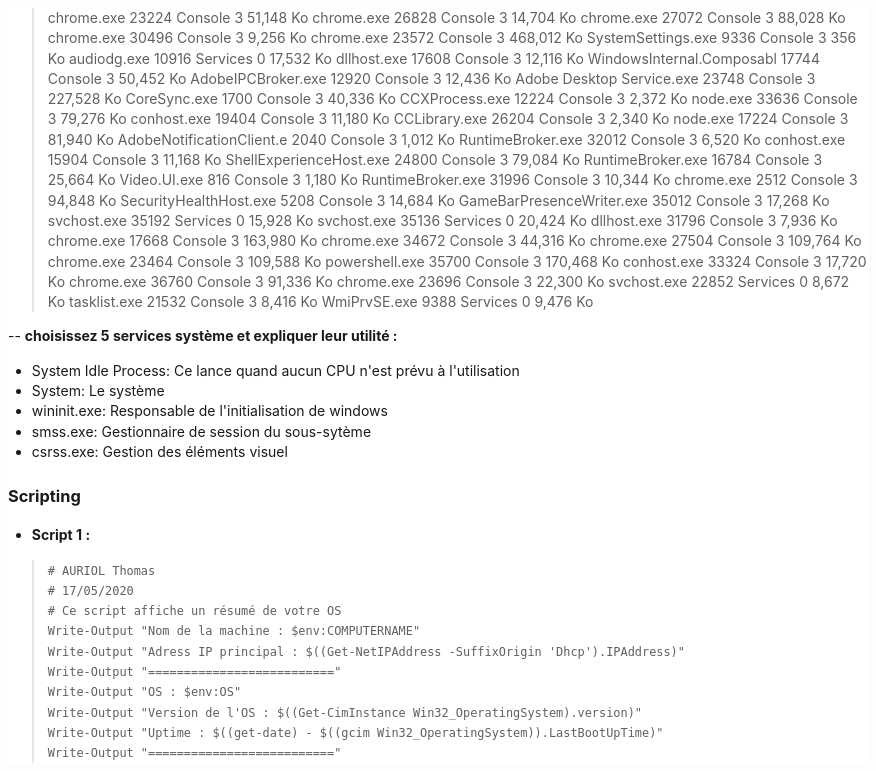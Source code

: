 >chrome.exe                   23224 Console                    3    51,148 Ko
>chrome.exe                   26828 Console                    3    14,704 Ko
>chrome.exe                   27072 Console                    3    88,028 Ko
>chrome.exe                   30496 Console                    3     9,256 Ko
>chrome.exe                   23572 Console                    3   468,012 Ko
>SystemSettings.exe            9336 Console                    3       356 Ko
>audiodg.exe                  10916 Services                   0    17,532 Ko
>dllhost.exe                  17608 Console                    3    12,116 Ko
>WindowsInternal.Composabl    17744 Console                    3    50,452 Ko
>AdobeIPCBroker.exe           12920 Console                    3    12,436 Ko
>Adobe Desktop Service.exe    23748 Console                    3   227,528 Ko
>CoreSync.exe                  1700 Console                    3    40,336 Ko
>CCXProcess.exe               12224 Console                    3     2,372 Ko
>node.exe                     33636 Console                    3    79,276 Ko
>conhost.exe                  19404 Console                    3    11,180 Ko
>CCLibrary.exe                26204 Console                    3     2,340 Ko
>node.exe                     17224 Console                    3    81,940 Ko
>AdobeNotificationClient.e     2040 Console                    3     1,012 Ko
>RuntimeBroker.exe            32012 Console                    3     6,520 Ko
>conhost.exe                  15904 Console                    3    11,168 Ko
>ShellExperienceHost.exe      24800 Console                    3    79,084 Ko
>RuntimeBroker.exe            16784 Console                    3    25,664 Ko
>Video.UI.exe                   816 Console                    3     1,180 Ko
>RuntimeBroker.exe            31996 Console                    3    10,344 Ko
>chrome.exe                    2512 Console                    3    94,848 Ko
>SecurityHealthHost.exe        5208 Console                    3    14,684 Ko
>GameBarPresenceWriter.exe    35012 Console                    3    17,268 Ko
>svchost.exe                  35192 Services                   0    15,928 Ko
>svchost.exe                  35136 Services                   0    20,424 Ko
>dllhost.exe                  31796 Console                    3     7,936 Ko
>chrome.exe                   17668 Console                    3   163,980 Ko
>chrome.exe                   34672 Console                    3    44,316 Ko
>chrome.exe                   27504 Console                    3   109,764 Ko
>chrome.exe                   23464 Console                    3   109,588 Ko
>powershell.exe               35700 Console                    3   170,468 Ko
>conhost.exe                  33324 Console                    3    17,720 Ko
>chrome.exe                   36760 Console                    3    91,336 Ko
>chrome.exe                   23696 Console                    3    22,300 Ko
>svchost.exe                  22852 Services                   0     8,672 Ko
>tasklist.exe                 21532 Console                    3     8,416 Ko
>WmiPrvSE.exe                  9388 Services                   0     9,476 Ko
>```

-- **choisissez 5 services système et expliquer leur utilité :**

- System Idle Process: Ce lance quand aucun CPU n'est prévu à l'utilisation
- System: Le système
- wininit.exe: Responsable de l'initialisation de windows
- smss.exe: Gestionnaire de session du sous-sytème
- csrss.exe: Gestion des éléments visuel

### Scripting
- **Script 1 :**
>```
># AURIOL Thomas
># 17/05/2020
># Ce script affiche un résumé de votre OS
>Write-Output "Nom de la machine : $env:COMPUTERNAME" 
>Write-Output "Adress IP principal : $((Get-NetIPAddress -SuffixOrigin 'Dhcp').IPAddress)"
>Write-Output "=========================="
>Write-Output "OS : $env:OS" 
>Write-Output "Version de l'OS : $((Get-CimInstance Win32_OperatingSystem).version)"  
>Write-Output "Uptime : $((get-date) - $((gcim Win32_OperatingSystem)).LastBootUpTime)"
>Write-Output "=========================="